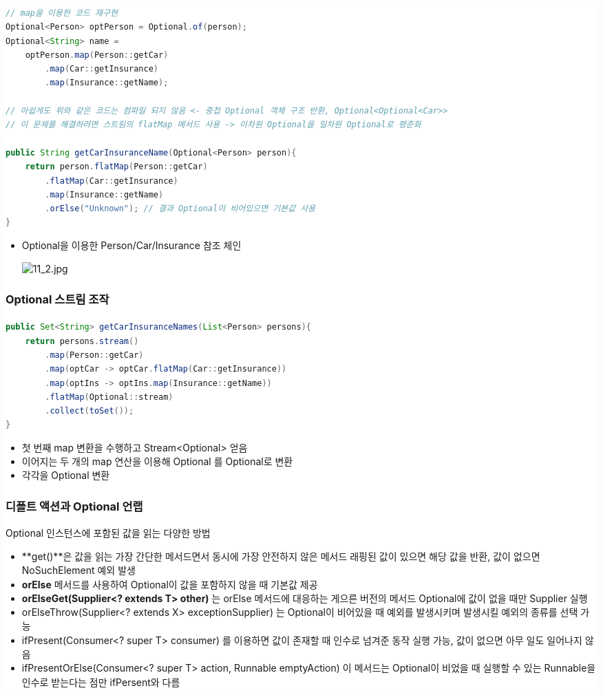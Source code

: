 ```java
// map을 이용한 코드 재구현
Optional<Person> optPerson = Optional.of(person);
Optional<String> name = 
	optPerson.map(Person::getCar)
		.map(Car::getInsurance)
		.map(Insurance::getName);

// 아쉽게도 위와 같은 코드는 컴파일 되지 않음 <- 중첩 Optional 객체 구조 반환, Optional<Optional<Car>>
// 이 문제를 해결하려면 스트림의 flatMap 메서드 사용 -> 이차원 Optional을 일차원 Optional로 평준화

public String getCarInsuranceName(Optional<Person> person){
	return person.flatMap(Person::getCar)
		.flatMap(Car::getInsurance)
		.map(Insurance::getName)
		.orElse("Unknown"); // 결과 Optional이 비어있으면 기본값 사용
}
```

- Optional을 이용한 Person/Car/Insurance 참조 체인
    
    ![11_2.jpg](Chap11%20null%20%E1%84%83%E1%85%A2%E1%84%89%E1%85%B5%E1%86%AB%20Optional%20%E1%84%8F%E1%85%B3%E1%86%AF%E1%84%85%E1%85%A2%E1%84%89%E1%85%B3%202c45623f3e774263a02c49210184c5c7/11_2.jpg)
    

### Optional 스트림 조작

```java
public Set<String> getCarInsuranceNames(List<Person> persons){
	return persons.stream()
		.map(Person::getCar)
		.map(optCar -> optCar.flatMap(Car::getInsurance))
		.map(optIns -> optIns.map(Insurance::getName))
		.flatMap(Optional::stream)
		.collect(toSet());
}
```

- 첫 번째 map 변환을 수행하고 Stream<Optional<Car>> 얻음
- 이어지는 두 개의 map 연산을 이용해 Optional<Car> 를 Optional<Insurance>로 변환
- 각각을 Optional<String> 변환

### 디폴트 액션과 Optional 언랩

Optional 인스턴스에 포함된 값을 읽는 다양한 방법

- **get()**은 값을 읽는 가장 간단한 메서드면서 동시에 가장 안전하지 않은 메서드
래핑된 값이 있으면 해당 값을 반환, 값이 없으면 NoSuchElement 예외 발생
- **orElse** 메서드를 사용하여 Optional이 값을 포함하지 않을 때 기본값 제공
- **orElseGet(Supplier<? extends T> other)** 는 orElse 메서드에 대응하는 게으른 버전의 메서드
Optional에 값이 없을 때만 Supplier 실행
- orElseThrow(Supplier<? extends X> exceptionSupplier) 는 Optional이 비어있을 때 예외를 발생시키며 발생시킬 예외의 종류를 선택 가능
- ifPresent(Consumer<? super T> consumer) 를 이용하면 값이 존재할 때 인수로 넘겨준 동작 실행 가능, 값이 없으면 아무 일도 일어나지 않음
- ifPresentOrElse(Consumer<? super T> action, Runnable emptyAction) 이 메서드는 Optional이 비었을 때 실행할 수 있는 Runnable을 인수로 받는다는 점만 ifPersent와 다름
